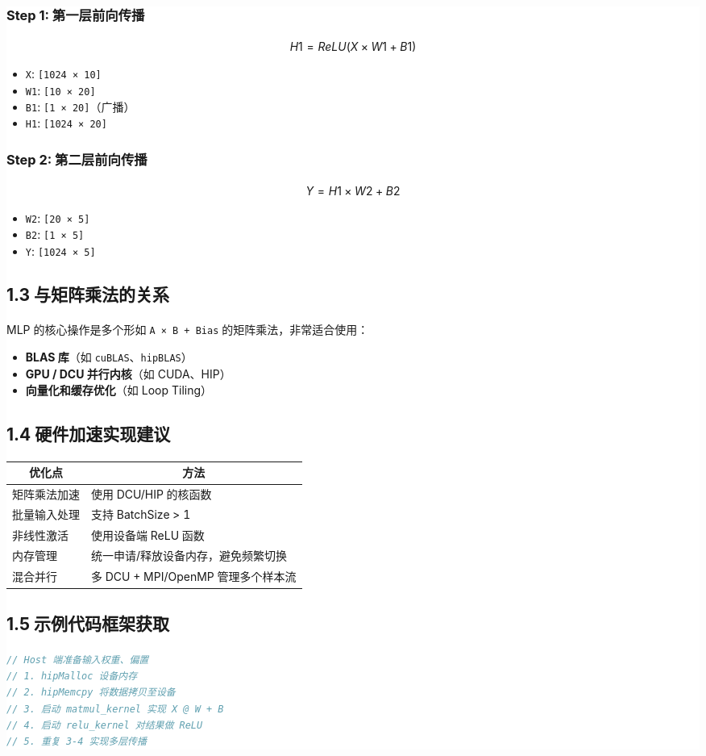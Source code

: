 ### Step 1: 第一层前向传播

```math
H1 =    ReLU(X \times W1 + B1)
```

- `X`: `[1024 × 10]`
- `W1`: `[10 × 20]`
- `B1`: `[1 × 20]`（广播）
- `H1`: `[1024 × 20]`

### Step 2: 第二层前向传播

```math
Y = H1 \times W2 + B2
```

- `W2`: `[20 × 5]`
- `B2`: `[1 × 5]`
- `Y`: `[1024 × 5]`

## 1.3 与矩阵乘法的关系

MLP 的核心操作是多个形如 `A × B + Bias` 的矩阵乘法，非常适合使用：

- **BLAS 库**（如 `cuBLAS`、`hipBLAS`）
- **GPU / DCU 并行内核**（如 CUDA、HIP）
- **向量化和缓存优化**（如 Loop Tiling）

## 1.4 硬件加速实现建议

| 优化点       | 方法                                |
| ------------ | ----------------------------------- |
| 矩阵乘法加速 | 使用 DCU/HIP 的核函数               |
| 批量输入处理 | 支持 BatchSize > 1                  |
| 非线性激活   | 使用设备端 ReLU 函数                |
| 内存管理     | 统一申请/释放设备内存，避免频繁切换 |
| 混合并行     | 多 DCU + MPI/OpenMP 管理多个样本流  |

## 1.5 示例代码框架获取

```cpp
// Host 端准备输入权重、偏置
// 1. hipMalloc 设备内存
// 2. hipMemcpy 将数据拷贝至设备
// 3. 启动 matmul_kernel 实现 X @ W + B
// 4. 启动 relu_kernel 对结果做 ReLU
// 5. 重复 3-4 实现多层传播
```
